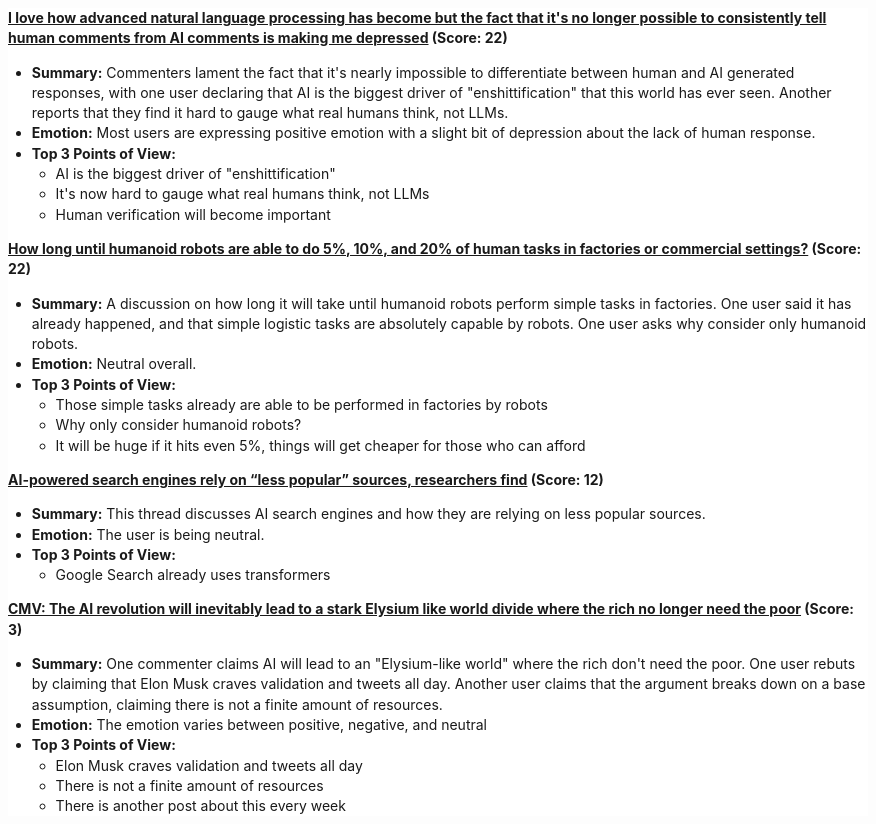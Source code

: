 **[I love how advanced natural language processing has become but the fact that it's no longer possible to consistently tell human comments from AI comments is making me depressed](https://www.reddit.com/r/singularity/comments/1oi738b/i_love_how_advanced_natural_language_processing/) (Score: 22)**
*  **Summary:**  Commenters lament the fact that it's nearly impossible to differentiate between human and AI generated responses, with one user declaring that AI is the biggest driver of "enshittification" that this world has ever seen. Another reports that they find it hard to gauge what real humans think, not LLMs.
*  **Emotion:** Most users are expressing positive emotion with a slight bit of depression about the lack of human response.
*  **Top 3 Points of View:**
    *   AI is the biggest driver of "enshittification"
    *   It's now hard to gauge what real humans think, not LLMs
    *   Human verification will become important

**[How long until humanoid robots are able to do 5%, 10%, and 20% of human tasks in factories or commercial settings?](https://www.reddit.com/r/singularity/comments/1oi86ux/how_long_until_humanoid_robots_are_able_to_do_5/) (Score: 22)**
*  **Summary:**  A discussion on how long it will take until humanoid robots perform simple tasks in factories. One user said it has already happened, and that simple logistic tasks are absolutely capable by robots. One user asks why consider only humanoid robots.
*  **Emotion:** Neutral overall.
*  **Top 3 Points of View:**
    *   Those simple tasks already are able to be performed in factories by robots
    *   Why only consider humanoid robots?
    *   It will be huge if it hits even 5%, things will get cheaper for those who can afford

**[AI-powered search engines rely on “less popular” sources, researchers find](https://arstechnica.com/ai/2025/10/ai-powered-search-engines-rely-on-less-popular-sources-researchers-find/) (Score: 12)**
*  **Summary:**  This thread discusses AI search engines and how they are relying on less popular sources.
*  **Emotion:** The user is being neutral.
*  **Top 3 Points of View:**
    *   Google Search already uses transformers

**[CMV: The AI revolution will inevitably lead to a stark Elysium like world divide where the rich no longer need the poor](https://www.reddit.com/r/singularity/comments/1oigd3f/cmv_the_ai_revolution_will_inevitably_lead_to_a/) (Score: 3)**
*  **Summary:**  One commenter claims AI will lead to an "Elysium-like world" where the rich don't need the poor. One user rebuts by claiming that Elon Musk craves validation and tweets all day. Another user claims that the argument breaks down on a base assumption, claiming there is not a finite amount of resources.
*  **Emotion:** The emotion varies between positive, negative, and neutral
*  **Top 3 Points of View:**
    *   Elon Musk craves validation and tweets all day
    *   There is not a finite amount of resources
    *   There is another post about this every week

